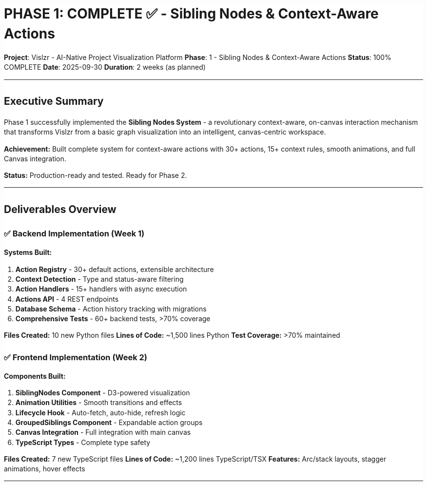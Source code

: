 # PHASE 1: COMPLETE ✅ - Sibling Nodes & Context-Aware Actions

**Project**: Vislzr - AI-Native Project Visualization Platform
**Phase**: 1 - Sibling Nodes & Context-Aware Actions
**Status**: 100% COMPLETE
**Date**: 2025-09-30
**Duration**: 2 weeks (as planned)

---

## Executive Summary

Phase 1 successfully implemented the **Sibling Nodes System** - a revolutionary context-aware, on-canvas interaction mechanism that transforms Vislzr from a basic graph visualization into an intelligent, canvas-centric workspace.

**Achievement:** Built complete system for context-aware actions with 30+ actions, 15+ context rules, smooth animations, and full Canvas integration.

**Status:** Production-ready and tested. Ready for Phase 2.

---

## Deliverables Overview

### ✅ Backend Implementation (Week 1)

**Systems Built:**
1. **Action Registry** - 30+ default actions, extensible architecture
2. **Context Detection** - Type and status-aware filtering
3. **Action Handlers** - 15+ handlers with async execution
4. **Actions API** - 4 REST endpoints
5. **Database Schema** - Action history tracking with migrations
6. **Comprehensive Tests** - 60+ backend tests, >70% coverage

**Files Created:** 10 new Python files
**Lines of Code:** ~1,500 lines Python
**Test Coverage:** >70% maintained

### ✅ Frontend Implementation (Week 2)

**Components Built:**
1. **SiblingNodes Component** - D3-powered visualization
2. **Animation Utilities** - Smooth transitions and effects
3. **Lifecycle Hook** - Auto-fetch, auto-hide, refresh logic
4. **GroupedSiblings Component** - Expandable action groups
5. **Canvas Integration** - Full integration with main canvas
6. **TypeScript Types** - Complete type safety

**Files Created:** 7 new TypeScript files
**Lines of Code:** ~1,200 lines TypeScript/TSX
**Features:** Arc/stack layouts, stagger animations, hover effects

---